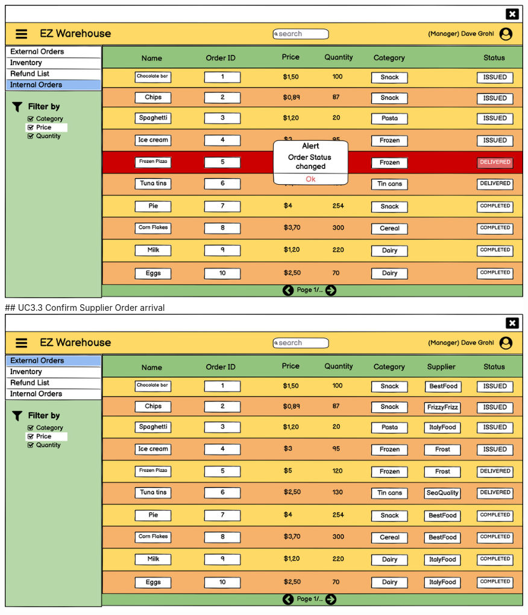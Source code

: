 ![scenario3.2.2.png](./GUI_images/UC3/scenario3.2.2.png)
## UC3.3 Confirm Supplier Order arrival
![scenario3.3.0.png](./GUI_images/UC3/scenario3.3.0.png)